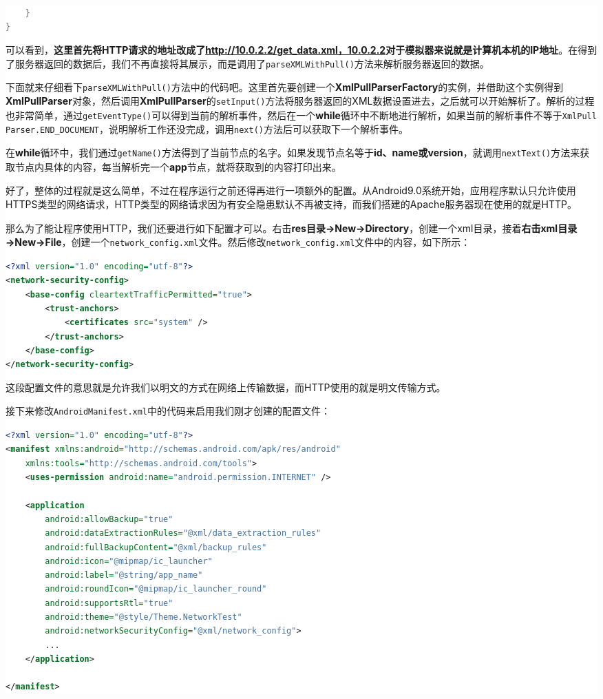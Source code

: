 ```kotlin
    }
}
```

可以看到，**这里首先将HTTP请求的地址改成了<http://10.0.2.2/get_data.xml，10.0.2.2>对于模拟器来说就是计算机本机的IP地址**。在得到了服务器返回的数据后，我们不再直接将其展示，而是调用了`parseXMLWithPull()`方法来解析服务器返回的数据。

下面就来仔细看下`parseXMLWithPull()`方法中的代码吧。这里首先要创建一个**XmlPullParserFactory**的实例，并借助这个实例得到**XmlPullParser**对象，然后调用**XmlPullParser**的`setInput()`方法将服务器返回的XML数据设置进去，之后就可以开始解析了。解析的过程也非常简单，通过`getEventType()`可以得到当前的解析事件，然后在一个**while**循环中不断地进行解析，如果当前的解析事件不等于`XmlPullParser.END_DOCUMENT`，说明解析工作还没完成，调用`next()`方法后可以获取下一个解析事件。

在**while**循环中，我们通过`getName()`方法得到了当前节点的名字。如果发现节点名等于**id、name或version**，就调用`nextText()`方法来获取节点内具体的内容，每当解析完一个**app**节点，就将获取到的内容打印出来。

好了，整体的过程就是这么简单，不过在程序运行之前还得再进行一项额外的配置。从Android9.0系统开始，应用程序默认只允许使用HTTPS类型的网络请求，HTTP类型的网络请求因为有安全隐患默认不再被支持，而我们搭建的Apache服务器现在使用的就是HTTP。

那么为了能让程序使用HTTP，我们还要进行如下配置才可以。右击**res目录→New→Directory**，创建一个xml目录，接着**右击xml目录→New→File**，创建一个`network_config.xml`文件。然后修改`network_config.xml`文件中的内容，如下所示：

```xml
<?xml version="1.0" encoding="utf-8"?>
<network-security-config>
    <base-config cleartextTrafficPermitted="true">
        <trust-anchors>
            <certificates src="system" />
        </trust-anchors>
    </base-config>
</network-security-config>
```

这段配置文件的意思就是允许我们以明文的方式在网络上传输数据，而HTTP使用的就是明文传输方式。

接下来修改`AndroidManifest.xml`中的代码来启用我们刚才创建的配置文件：

```xml
<?xml version="1.0" encoding="utf-8"?>
<manifest xmlns:android="http://schemas.android.com/apk/res/android"
    xmlns:tools="http://schemas.android.com/tools">
    <uses-permission android:name="android.permission.INTERNET" />

    <application
        android:allowBackup="true"
        android:dataExtractionRules="@xml/data_extraction_rules"
        android:fullBackupContent="@xml/backup_rules"
        android:icon="@mipmap/ic_launcher"
        android:label="@string/app_name"
        android:roundIcon="@mipmap/ic_launcher_round"
        android:supportsRtl="true"
        android:theme="@style/Theme.NetworkTest"
        android:networkSecurityConfig="@xml/network_config">
        ...
    </application>

</manifest>
```
